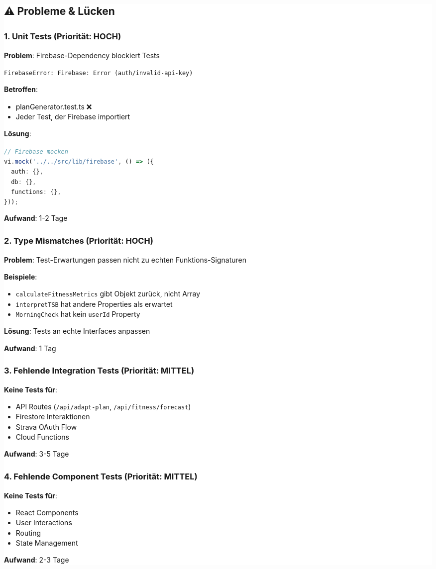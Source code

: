 
## ⚠️ Probleme & Lücken

### 1. Unit Tests (Priorität: HOCH)
**Problem**: Firebase-Dependency blockiert Tests
```
FirebaseError: Firebase: Error (auth/invalid-api-key)
```

**Betroffen**:
- planGenerator.test.ts ❌
- Jeder Test, der Firebase importiert

**Lösung**:
```typescript
// Firebase mocken
vi.mock('../../src/lib/firebase', () => ({
  auth: {},
  db: {},
  functions: {},
}));
```

**Aufwand**: 1-2 Tage

### 2. Type Mismatches (Priorität: HOCH)
**Problem**: Test-Erwartungen passen nicht zu echten Funktions-Signaturen

**Beispiele**:
- `calculateFitnessMetrics` gibt Objekt zurück, nicht Array
- `interpretTSB` hat andere Properties als erwartet
- `MorningCheck` hat kein `userId` Property

**Lösung**: Tests an echte Interfaces anpassen

**Aufwand**: 1 Tag

### 3. Fehlende Integration Tests (Priorität: MITTEL)
**Keine Tests für**:
- API Routes (`/api/adapt-plan`, `/api/fitness/forecast`)
- Firestore Interaktionen
- Strava OAuth Flow
- Cloud Functions

**Aufwand**: 3-5 Tage

### 4. Fehlende Component Tests (Priorität: MITTEL)
**Keine Tests für**:
- React Components
- User Interactions
- Routing
- State Management

**Aufwand**: 2-3 Tage
